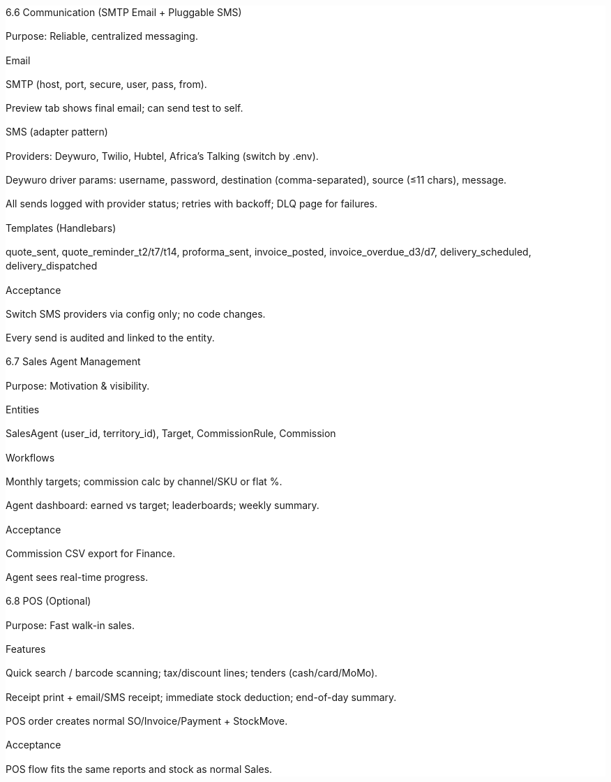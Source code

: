 6.6 Communication (SMTP Email + Pluggable SMS)

Purpose: Reliable, centralized messaging.

Email

SMTP (host, port, secure, user, pass, from).

Preview tab shows final email; can send test to self.

SMS (adapter pattern)

Providers: Deywuro, Twilio, Hubtel, Africa’s Talking (switch by .env).

Deywuro driver params: username, password, destination (comma-separated), source (≤11 chars), message.

All sends logged with provider status; retries with backoff; DLQ page for failures.

Templates (Handlebars)

quote_sent, quote_reminder_t2/t7/t14, proforma_sent, invoice_posted, invoice_overdue_d3/d7, delivery_scheduled, delivery_dispatched

Acceptance

Switch SMS providers via config only; no code changes.

Every send is audited and linked to the entity.

6.7 Sales Agent Management

Purpose: Motivation & visibility.

Entities

SalesAgent (user_id, territory_id), Target, CommissionRule, Commission

Workflows

Monthly targets; commission calc by channel/SKU or flat %.

Agent dashboard: earned vs target; leaderboards; weekly summary.

Acceptance

Commission CSV export for Finance.

Agent sees real-time progress.

6.8 POS (Optional)

Purpose: Fast walk-in sales.

Features

Quick search / barcode scanning; tax/discount lines; tenders (cash/card/MoMo).

Receipt print + email/SMS receipt; immediate stock deduction; end-of-day summary.

POS order creates normal SO/Invoice/Payment + StockMove.

Acceptance

POS flow fits the same reports and stock as normal Sales.
